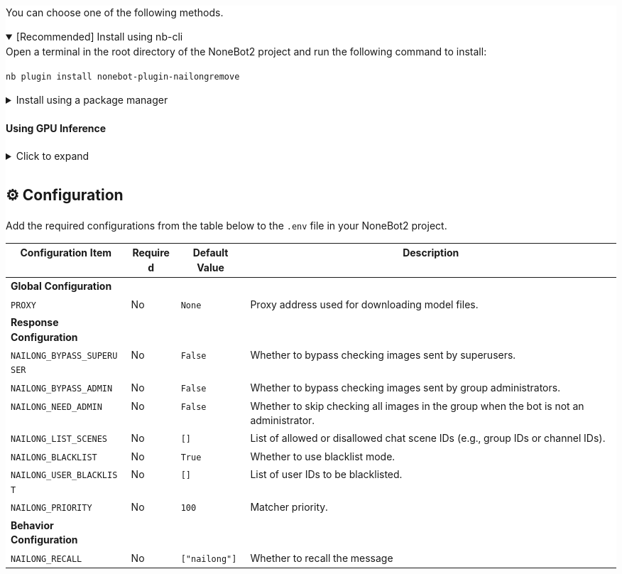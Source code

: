 You can choose one of the following methods.

<details open>
<summary>[Recommended] Install using nb-cli</summary>
Open a terminal in the root directory of the NoneBot2 project and run the following command to install:

```bash
nb plugin install nonebot-plugin-nailongremove
```

</details>

<details><summary>Install using a package manager</summary></details>

#### Using GPU Inference

<details><summary>Click to expand</summary></details>

## ⚙️ Configuration

Add the required configurations from the table below to the `.env` file in your NoneBot2 project.

| Configuration Item                     | Required | Default Value                                                                             | Description                                                                                                                                                                                                                                  |
|----------------------------------------|----------|-------------------------------------------------------------------------------------------|----------------------------------------------------------------------------------------------------------------------------------------------------------------------------------------------------------------------------------------------|
| **Global Configuration**               |          |                                                                                           |                                                                                                                                                                                                                                              |
| `PROXY`                                | No       | `None`                                                                                    | Proxy address used for downloading model files.                                                                                                                                                                                              |
| **Response Configuration**             |          |                                                                                           |                                                                                                                                                                                                                                              |
| `NAILONG_BYPASS_SUPERUSER`             | No       | `False`                                                                                   | Whether to bypass checking images sent by superusers.                                                                                                                                                                                        |
| `NAILONG_BYPASS_ADMIN`                 | No       | `False`                                                                                   | Whether to bypass checking images sent by group administrators.                                                                                                                                                                              |
| `NAILONG_NEED_ADMIN`                   | No       | `False`                                                                                   | Whether to skip checking all images in the group when the bot is not an administrator.                                                                                                                                                       |
| `NAILONG_LIST_SCENES`                  | No       | `[]`                                                                                      | List of allowed or disallowed chat scene IDs (e.g., group IDs or channel IDs).                                                                                                                                                               |
| `NAILONG_BLACKLIST`                    | No       | `True`                                                                                    | Whether to use blacklist mode.                                                                                                                                                                                                               |
| `NAILONG_USER_BLACKLIST`               | No       | `[]`                                                                                      | List of user IDs to be blacklisted.                                                                                                                                                                                                          |
| `NAILONG_PRIORITY`                     | No       | `100`                                                                                     | Matcher priority.                                                                                                                                                                                                                            |
| **Behavior Configuration**             |          |                                                                                           |                                                                                                                                                                                                                                              |
| `NAILONG_RECALL`                       | No       | `["nailong"]`                                                                             | Whether to recall the message                                                                                                                                                                                                                |